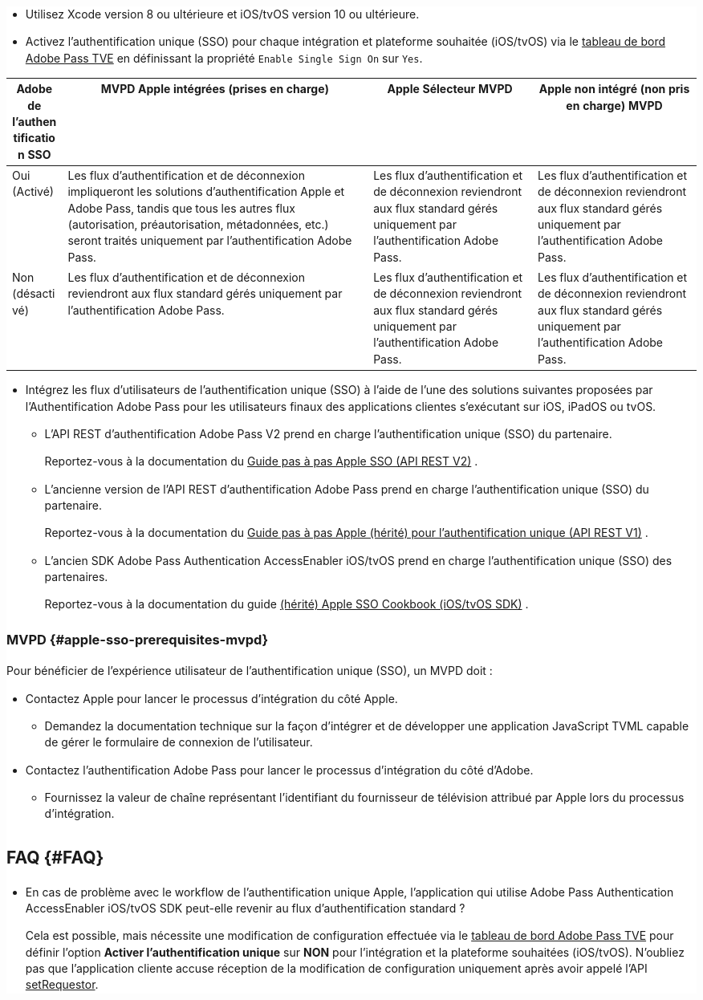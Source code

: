    * Utilisez Xcode version 8 ou ultérieure et iOS/tvOS version 10 ou ultérieure.

* Activez l’authentification unique (SSO) pour chaque intégration et plateforme souhaitée (iOS/tvOS) via le [tableau de bord Adobe Pass TVE](https://experience.adobe.com/#/pass/authentication) en définissant la propriété `Enable Single Sign On` sur `Yes`.

| Adobe de l’authentification SSO | MVPD Apple **intégrées (prises en charge)** | Apple **Sélecteur** MVPD | Apple **non intégré (non pris en charge)** MVPD |
|-----------------------------|------------------------------------------------------------------------------------------------------------------------------------------------------------------------------------------------------------------------------------|----------------------------------------------------------------------------------------------------------------------|----------------------------------------------------------------------------------------------------------------------|
| Oui (Activé) | Les flux d’authentification et de déconnexion impliqueront les solutions d’authentification Apple et Adobe Pass, tandis que tous les autres flux (autorisation, préautorisation, métadonnées, etc.) seront traités uniquement par l’authentification Adobe Pass. | Les flux d’authentification et de déconnexion reviendront aux flux standard gérés uniquement par l’authentification Adobe Pass. | Les flux d’authentification et de déconnexion reviendront aux flux standard gérés uniquement par l’authentification Adobe Pass. |
| Non (désactivé) | Les flux d’authentification et de déconnexion reviendront aux flux standard gérés uniquement par l’authentification Adobe Pass. | Les flux d’authentification et de déconnexion reviendront aux flux standard gérés uniquement par l’authentification Adobe Pass. | Les flux d’authentification et de déconnexion reviendront aux flux standard gérés uniquement par l’authentification Adobe Pass. |

* Intégrez les flux d’utilisateurs de l’authentification unique (SSO) à l’aide de l’une des solutions suivantes proposées par l’Authentification Adobe Pass pour les utilisateurs finaux des applications clientes s’exécutant sur iOS, iPadOS ou tvOS.

   * L’API REST d’authentification Adobe Pass V2 prend en charge l’authentification unique (SSO) du partenaire.

     Reportez-vous à la documentation du [Guide pas à pas Apple SSO (API REST V2)](apple-sso-cookbook-rest-api-v2.md) .

   * L’ancienne version de l’API REST d’authentification Adobe Pass prend en charge l’authentification unique (SSO) du partenaire.

     Reportez-vous à la documentation du [&#x200B; Guide pas à pas Apple (hérité) pour l’authentification unique (API REST V1)](../../../../legacy/sso-access/apple-sso-cookbook-rest-api-v1.md) .

   * L’ancien SDK Adobe Pass Authentication AccessEnabler iOS/tvOS prend en charge l’authentification unique (SSO) des partenaires.

     Reportez-vous à la documentation du guide [&#x200B; (hérité) Apple SSO Cookbook (iOS/tvOS SDK)](../../../../legacy/sso-access/apple-sso-cookbook-iostvos-sdk.md) .

### MVPD {#apple-sso-prerequisites-mvpd}

Pour bénéficier de l’expérience utilisateur de l’authentification unique (SSO), un MVPD doit :

* Contactez Apple pour lancer le processus d’intégration du côté Apple.

   * Demandez la documentation technique sur la façon d’intégrer et de développer une application JavaScript TVML capable de gérer le formulaire de connexion de l’utilisateur.

* Contactez l’authentification Adobe Pass pour lancer le processus d’intégration du côté d’Adobe.

   * Fournissez la valeur de chaîne représentant l’identifiant du fournisseur de télévision attribué par Apple lors du processus d’intégration.

## FAQ {#FAQ}

* En cas de problème avec le workflow de l’authentification unique Apple, l’application qui utilise Adobe Pass Authentication AccessEnabler iOS/tvOS SDK peut-elle revenir au flux d’authentification standard ?

  Cela est possible, mais nécessite une modification de configuration effectuée via le [tableau de bord Adobe Pass TVE](https://experience.adobe.com/#/pass/authentication) pour définir l’option **Activer l’authentification unique** sur **NON** pour l’intégration et la plateforme souhaitées (iOS/tvOS). N’oubliez pas que l’application cliente accuse réception de la modification de configuration uniquement après avoir appelé l’API [setRequestor](/help/authentication/integration-guide-programmers/legacy/sdks/ios-tvos-sdk/iostvos-sdk-api-reference.md#setReqV3).
